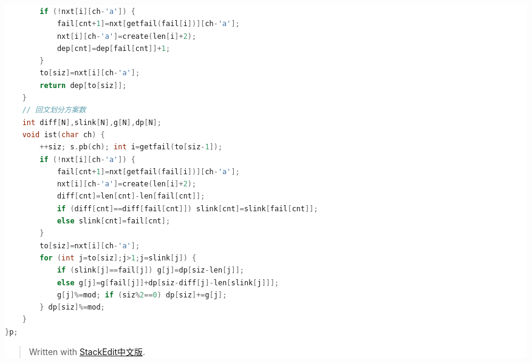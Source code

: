 ```cpp
        if (!nxt[i][ch-'a']) {
            fail[cnt+1]=nxt[getfail(fail[i])][ch-'a'];
            nxt[i][ch-'a']=create(len[i]+2);
            dep[cnt]=dep[fail[cnt]]+1;
        }
        to[siz]=nxt[i][ch-'a'];
        return dep[to[siz]];
    }
    // 回文划分方案数
    int diff[N],slink[N],g[N],dp[N];
    void ist(char ch) {
        ++siz; s.pb(ch); int i=getfail(to[siz-1]);
        if (!nxt[i][ch-'a']) {
            fail[cnt+1]=nxt[getfail(fail[i])][ch-'a'];
            nxt[i][ch-'a']=create(len[i]+2);
            diff[cnt]=len[cnt]-len[fail[cnt]];
            if (diff[cnt]==diff[fail[cnt]]) slink[cnt]=slink[fail[cnt]];
            else slink[cnt]=fail[cnt];
        }
        to[siz]=nxt[i][ch-'a'];
        for (int j=to[siz];j>1;j=slink[j]) {
            if (slink[j]==fail[j]) g[j]=dp[siz-len[j]];
            else g[j]=g[fail[j]]+dp[siz-diff[j]-len[slink[j]]];
            g[j]%=mod; if (siz%2==0) dp[siz]+=g[j];
        } dp[siz]%=mod;
    }
}p;
```

> Written with [StackEdit中文版](https://stackedit.cn/).
